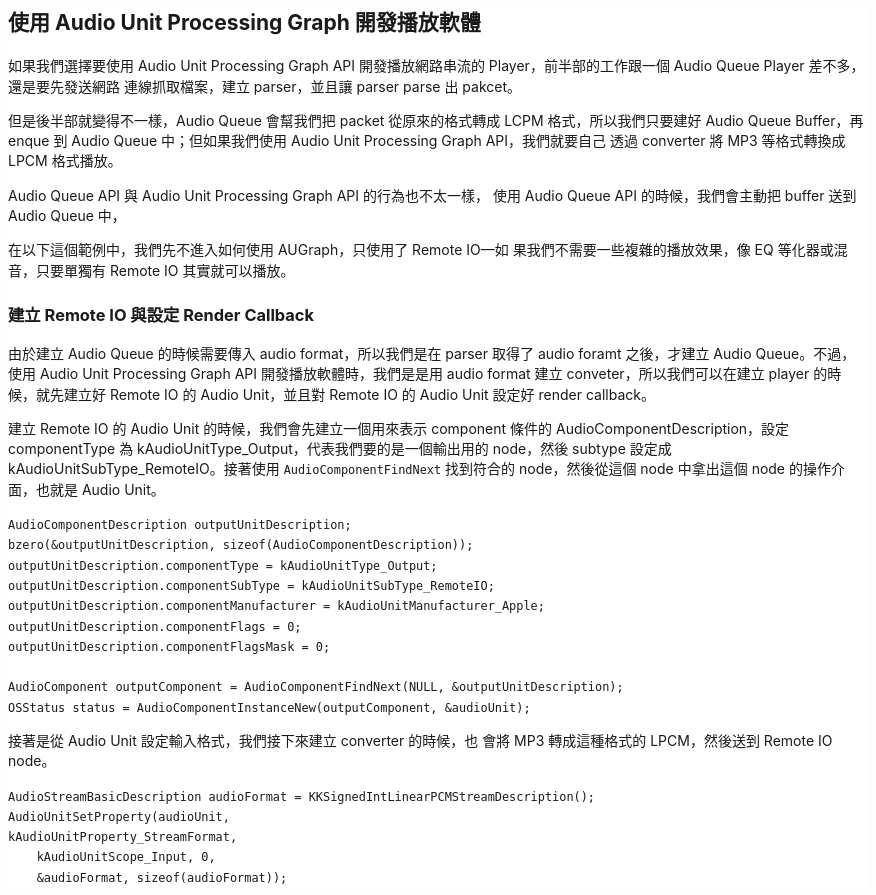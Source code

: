 使用 Audio Unit Processing Graph 開發播放軟體
---------------------------------------------

如果我們選擇要使用 Audio Unit Processing Graph API 開發播放網路串流的
Player，前半部的工作跟一個 Audio Queue Player 差不多，還是要先發送網路
連線抓取檔案，建立 parser，並且讓 parser parse 出 pakcet。

但是後半部就變得不一樣，Audio Queue 會幫我們把 packet 從原來的格式轉成
LCPM 格式，所以我們只要建好 Audio Queue Buffer，再 enque 到 Audio
Queue 中；但如果我們使用 Audio Unit Processing Graph API，我們就要自己
透過 converter 將 MP3 等格式轉換成 LPCM 格式播放。

Audio Queue API 與 Audio Unit Processing Graph API 的行為也不太一樣，
使用 Audio Queue API 的時候，我們會主動把 buffer 送到 Audio Queue 中，

在以下這個範例中，我們先不進入如何使用 AUGraph，只使用了 Remote IO—如
果我們不需要一些複雜的播放效果，像 EQ 等化器或混音，只要單獨有 Remote
IO 其實就可以播放。

### 建立 Remote IO 與設定 Render Callback

由於建立 Audio Queue 的時候需要傳入 audio format，所以我們是在 parser
取得了 audio foramt 之後，才建立 Audio Queue。不過，使用 Audio Unit
Processing Graph API 開發播放軟體時，我們是是用 audio format 建立
conveter，所以我們可以在建立 player 的時候，就先建立好 Remote IO 的
Audio Unit，並且對 Remote IO 的 Audio Unit 設定好 render callback。

建立 Remote IO 的 Audio Unit 的時候，我們會先建立一個用來表示
component 條件的 AudioComponentDescription，設定 componentType 為
kAudioUnitType\_Output，代表我們要的是一個輸出用的 node，然後 subtype
設定成 kAudioUnitSubType\_RemoteIO。接著使用 `AudioComponentFindNext`
找到符合的 node，然後從這個 node 中拿出這個 node 的操作介面，也就是
Audio Unit。

``` objc
AudioComponentDescription outputUnitDescription;
bzero(&outputUnitDescription, sizeof(AudioComponentDescription));
outputUnitDescription.componentType = kAudioUnitType_Output;
outputUnitDescription.componentSubType = kAudioUnitSubType_RemoteIO;
outputUnitDescription.componentManufacturer = kAudioUnitManufacturer_Apple;
outputUnitDescription.componentFlags = 0;
outputUnitDescription.componentFlagsMask = 0;

AudioComponent outputComponent = AudioComponentFindNext(NULL, &outputUnitDescription);
OSStatus status = AudioComponentInstanceNew(outputComponent, &audioUnit);
```

接著是從 Audio Unit 設定輸入格式，我們接下來建立 converter 的時候，也
會將 MP3 轉成這種格式的 LPCM，然後送到 Remote IO node。

``` objc
AudioStreamBasicDescription audioFormat = KKSignedIntLinearPCMStreamDescription();
AudioUnitSetProperty(audioUnit,
kAudioUnitProperty_StreamFormat,
	kAudioUnitScope_Input, 0,
	&audioFormat, sizeof(audioFormat));
```
